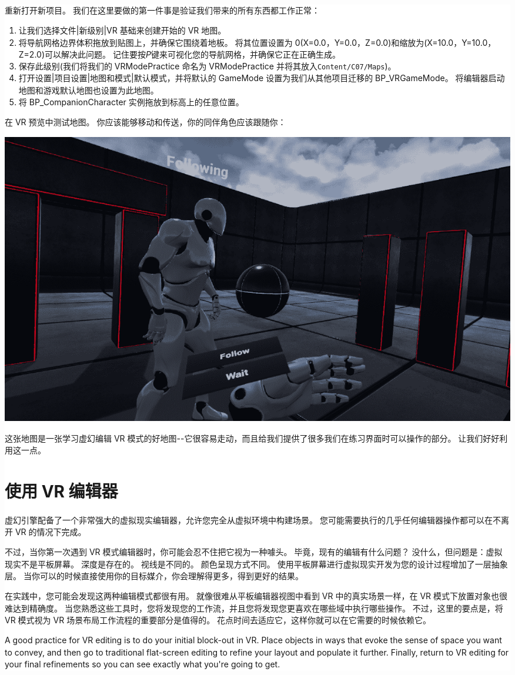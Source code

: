 重新打开新项目。 我们在这里要做的第一件事是验证我们带来的所有东西都工作正常：

1.  让我们选择文件|新级别|VR 基础来创建开始的 VR 地图。
2.  将导航网格边界体积拖放到贴图上，并确保它围绕着地板。 将其位置设置为 0(X=0.0，Y=0.0，Z=0.0)和缩放为(X=10.0，Y=10.0，Z=2.0)可以解决此问题。 记住要按*P*键来可视化您的导航网格，并确保它正在正确生成。
3.  保存此级别(我们将我们的 VRModePractice 命名为 VRModePractice 并将其放入`Content/C07/Maps`)。
4.  打开设置|项目设置|地图和模式|默认模式，并将默认的 GameMode 设置为我们从其他项目迁移的 BP_VRGameMode。 将编辑器启动地图和游戏默认地图也设置为此地图。
5.  将 BP_CompanionCharacter 实例拖放到标高上的任意位置。

在 VR 预览中测试地图。 你应该能够移动和传送，你的同伴角色应该跟随你：

![](img/fc9c3181-0e37-4c0e-941c-dce2a397c9fb.png)

这张地图是一张学习虚幻编辑 VR 模式的好地图--它很容易走动，而且给我们提供了很多我们在练习界面时可以操作的部分。 让我们好好利用这一点。

# 使用 VR 编辑器

虚幻引擎配备了一个非常强大的虚拟现实编辑器，允许您完全从虚拟环境中构建场景。 您可能需要执行的几乎任何编辑器操作都可以在不离开 VR 的情况下完成。

不过，当你第一次遇到 VR 模式编辑器时，你可能会忍不住把它视为一种噱头。 毕竟，现有的编辑有什么问题？ 没什么，但问题是：虚拟现实不是平板屏幕。 深度是存在的。 视线是不同的。 颜色呈现方式不同。 使用平板屏幕进行虚拟现实开发为您的设计过程增加了一层抽象层。 当你可以的时候直接使用你的目标媒介，你会理解得更多，得到更好的结果。

在实践中，您可能会发现这两种编辑模式都很有用。 就像很难从平板编辑器视图中看到 VR 中的真实场景一样，在 VR 模式下放置对象也很难达到精确度。 当您熟悉这些工具时，您将发现您的工作流，并且您将发现您更喜欢在哪些域中执行哪些操作。 不过，这里的要点是，将 VR 模式视为 VR 场景布局工作流程的重要部分是值得的。 花点时间去适应它，这样你就可以在它需要的时候依赖它。

A good practice for VR editing is to do your initial block-out in VR. Place objects in ways that evoke the sense of space you want to convey, and then go to traditional flat-screen editing to refine your layout and populate it further. Finally, return to VR editing for your final refinements so you can see exactly what you're going to get.
